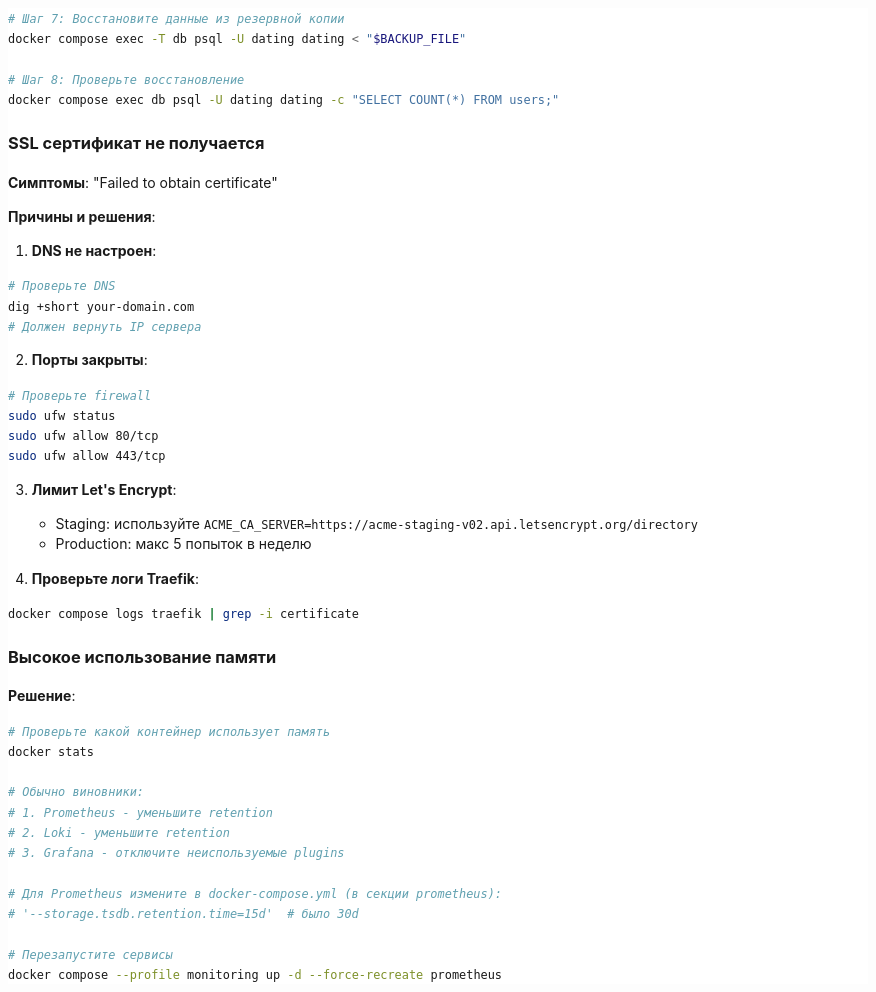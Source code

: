 ```bash
# Шаг 7: Восстановите данные из резервной копии
docker compose exec -T db psql -U dating dating < "$BACKUP_FILE"

# Шаг 8: Проверьте восстановление
docker compose exec db psql -U dating dating -c "SELECT COUNT(*) FROM users;"
```

### SSL сертификат не получается

**Симптомы**: "Failed to obtain certificate"

**Причины и решения**:

1. **DNS не настроен**:
```bash
# Проверьте DNS
dig +short your-domain.com
# Должен вернуть IP сервера
```

2. **Порты закрыты**:
```bash
# Проверьте firewall
sudo ufw status
sudo ufw allow 80/tcp
sudo ufw allow 443/tcp
```

3. **Лимит Let's Encrypt**:
   - Staging: используйте `ACME_CA_SERVER=https://acme-staging-v02.api.letsencrypt.org/directory`
   - Production: макс 5 попыток в неделю

4. **Проверьте логи Traefik**:
```bash
docker compose logs traefik | grep -i certificate
```

### Высокое использование памяти

**Решение**:

```bash
# Проверьте какой контейнер использует память
docker stats

# Обычно виновники:
# 1. Prometheus - уменьшите retention
# 2. Loki - уменьшите retention
# 3. Grafana - отключите неиспользуемые plugins

# Для Prometheus измените в docker-compose.yml (в секции prometheus):
# '--storage.tsdb.retention.time=15d'  # было 30d

# Перезапустите сервисы
docker compose --profile monitoring up -d --force-recreate prometheus
```
